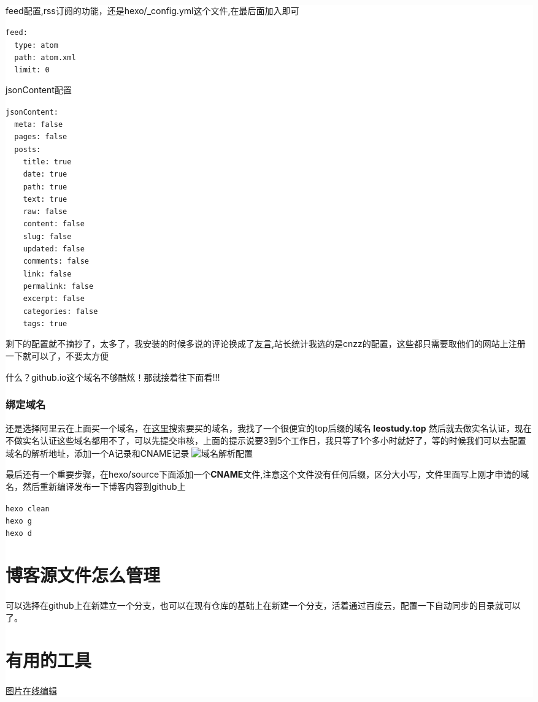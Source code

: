 feed配置,rss订阅的功能，还是hexo/_config.yml这个文件,在最后面加入即可
```$xslt
feed:
  type: atom
  path: atom.xml
  limit: 0
```
jsonContent配置
```$xslt
jsonContent:
  meta: false
  pages: false
  posts:
    title: true
    date: true
    path: true
    text: true
    raw: false
    content: false
    slug: false
    updated: false
    comments: false
    link: false
    permalink: false
    excerpt: false
    categories: false
    tags: true
```

剩下的配置就不摘抄了，太多了，我安装的时候多说的评论换成了[友言](http://www.uyan.cc/),站长统计我选的是cnzz的配置，这些都只需要取他们的网站上注册一下就可以了，不要太方便

什么？github.io这个域名不够酷炫！那就接着往下面看!!!
### 绑定域名
还是选择阿里云在上面买一个域名，在[这里](https://wanwang.aliyun.com/?spm=5176.8142029.388261.221.22449968XeGbas)搜索要买的域名，我找了一个很便宜的top后缀的域名 **leostudy.top** 
然后就去做实名认证，现在不做实名认证这些域名都用不了，可以先提交审核，上面的提示说要3到5个工作日，我只等了1个多小时就好了，等的时候我们可以去配置域名的解析地址，添加一个A记录和CNAME记录
![域名解析配置](https://ooo.0o0.ooo/2017/10/22/59ec6f6d3d942.png)

最后还有一个重要步骤，在hexo/source下面添加一个**CNAME**文件,注意这个文件没有任何后缀，区分大小写，文件里面写上刚才申请的域名，然后重新编译发布一下博客内容到github上

```$xslt
hexo clean
hexo g
hexo d
```
# 博客源文件怎么管理
   可以选择在github上在新建立一个分支，也可以在现有仓库的基础上在新建一个分支，活着通过百度云，配置一下自动同步的目录就可以了。
# 有用的工具
[图片在线编辑](http://www.fotor.com/cn/app.html#/editor/basic)
